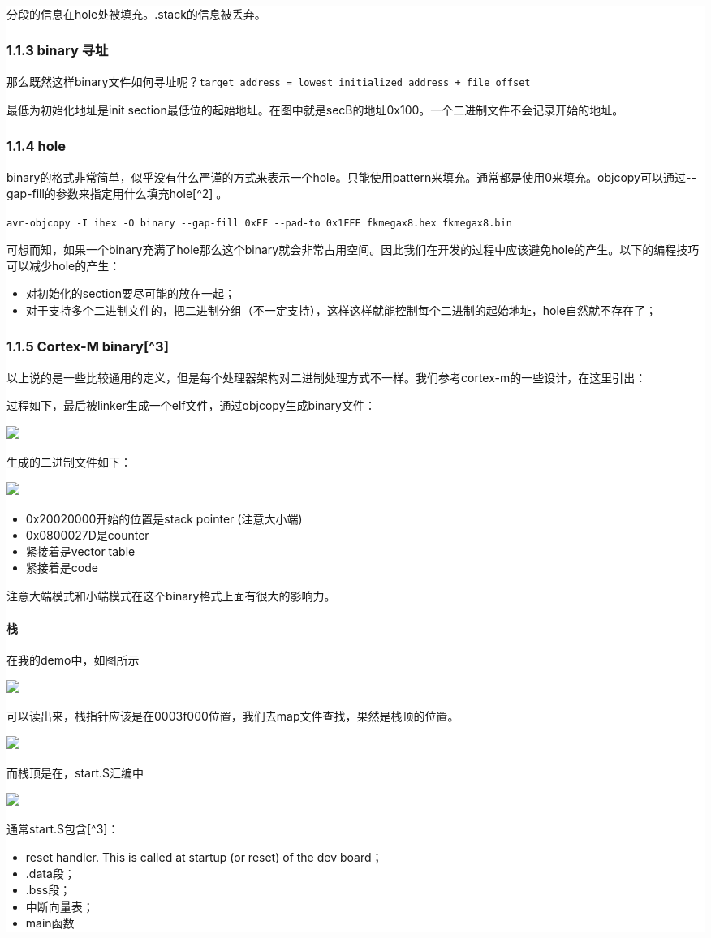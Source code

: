 分段的信息在hole处被填充。.stack的信息被丢弃。

### 1.1.3 binary 寻址

那么既然这样binary文件如何寻址呢？`target address = lowest initialized address + file offset`

最低为初始化地址是init section最低位的起始地址。在图中就是secB的地址0x100。一个二进制文件不会记录开始的地址。

### 1.1.4 hole

binary的格式非常简单，似乎没有什么严谨的方式来表示一个hole。只能使用pattern来填充。通常都是使用0来填充。objcopy可以通过--gap-fill的参数来指定用什么填充hole[^2] 。

`avr-objcopy -I ihex -O binary --gap-fill 0xFF --pad-to 0x1FFE fkmegax8.hex fkmegax8.bin`

可想而知，如果一个binary充满了hole那么这个binary就会非常占用空间。因此我们在开发的过程中应该避免hole的产生。以下的编程技巧可以减少hole的产生：

* 对初始化的section要尽可能的放在一起；
* 对于支持多个二进制文件的，把二进制分组（不一定支持），这样这样就能控制每个二进制的起始地址，hole自然就不存在了；

### 1.1.5 Cortex-M binary[^3]

以上说的是一些比较通用的定义，但是每个处理器架构对二进制处理方式不一样。我们参考cortex-m的一些设计，在这里引出：

过程如下，最后被linker生成一个elf文件，通过objcopy生成binary文件：

![](https://raw.githubusercontent.com/carloscn/images/main/typora202304281408329.png)

生成的二进制文件如下：

![](https://raw.githubusercontent.com/carloscn/images/main/typora202304281413448.png)

* 0x20020000开始的位置是stack pointer (注意大小端)
* 0x0800027D是counter
* 紧接着是vector table
* 紧接着是code

注意大端模式和小端模式在这个binary格式上面有很大的影响力。

#### 栈

在我的demo中，如图所示

![](https://raw.githubusercontent.com/carloscn/images/main/typora202304281450943.png)

可以读出来，栈指针应该是在0003f000位置，我们去map文件查找，果然是栈顶的位置。

![](https://raw.githubusercontent.com/carloscn/images/main/typora202304281450958.png)

而栈顶是在，start.S汇编中

![](https://raw.githubusercontent.com/carloscn/images/main/typora202304281451771.png)

通常start.S包含[^3]：
* reset handler. This is called at startup (or reset) of the dev board；
* .data段；
* .bss段；
* 中断向量表；
* main函数

